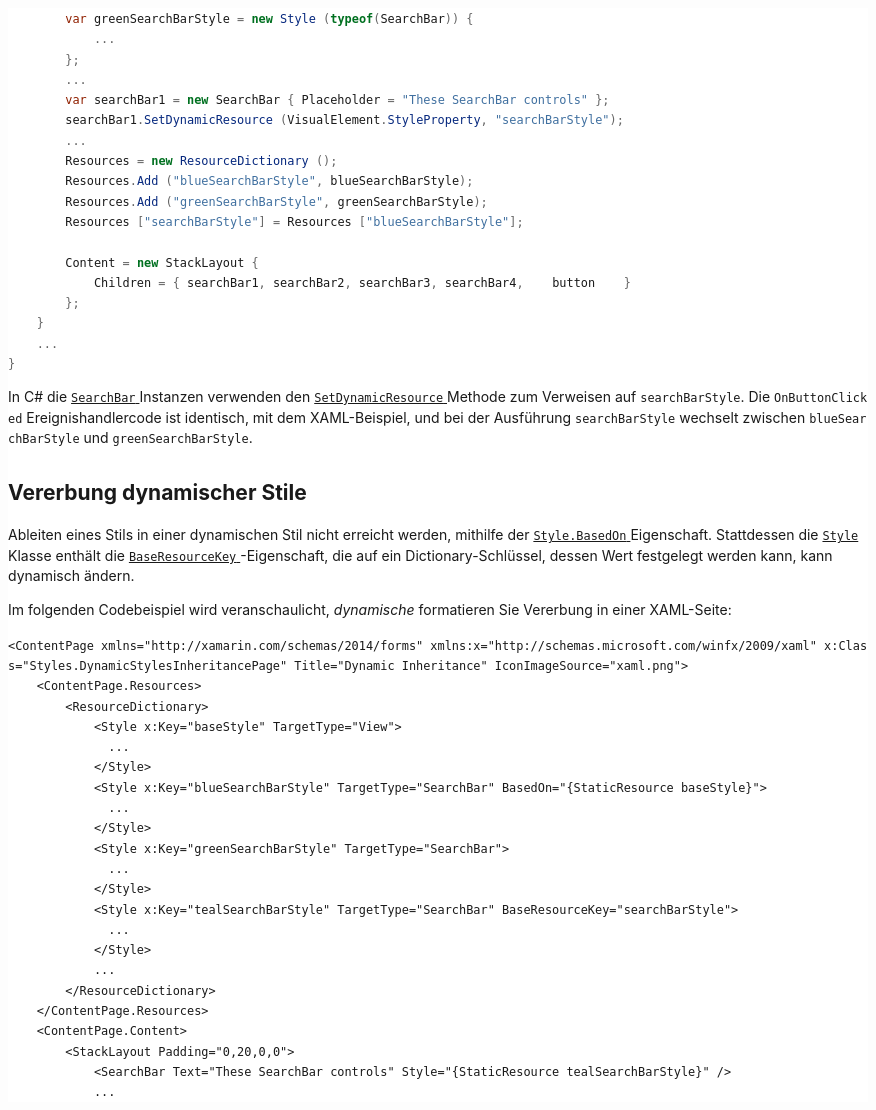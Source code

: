 ```csharp
        var greenSearchBarStyle = new Style (typeof(SearchBar)) {
            ...
        };
        ...
        var searchBar1 = new SearchBar { Placeholder = "These SearchBar controls" };
        searchBar1.SetDynamicResource (VisualElement.StyleProperty, "searchBarStyle");
        ...
        Resources = new ResourceDictionary ();
        Resources.Add ("blueSearchBarStyle", blueSearchBarStyle);
        Resources.Add ("greenSearchBarStyle", greenSearchBarStyle);
        Resources ["searchBarStyle"] = Resources ["blueSearchBarStyle"];

        Content = new StackLayout {
            Children = { searchBar1, searchBar2, searchBar3, searchBar4,    button    }
        };
    }
    ...
}
```

In C# die [ `SearchBar` ](xref:Xamarin.Forms.SearchBar) Instanzen verwenden den [ `SetDynamicResource` ](xref:Xamarin.Forms.Element.SetDynamicResource*) Methode zum Verweisen auf `searchBarStyle`. Die `OnButtonClicked` Ereignishandlercode ist identisch, mit dem XAML-Beispiel, und bei der Ausführung `searchBarStyle` wechselt zwischen `blueSearchBarStyle` und `greenSearchBarStyle`.

## <a name="dynamic-style-inheritance"></a>Vererbung dynamischer Stile

Ableiten eines Stils in einer dynamischen Stil nicht erreicht werden, mithilfe der [ `Style.BasedOn` ](xref:Xamarin.Forms.Style.BasedOn) Eigenschaft. Stattdessen die [ `Style` ](xref:Xamarin.Forms.Style) Klasse enthält die [ `BaseResourceKey` ](xref:Xamarin.Forms.Style.BaseResourceKey) -Eigenschaft, die auf ein Dictionary-Schlüssel, dessen Wert festgelegt werden kann, kann dynamisch ändern.

Im folgenden Codebeispiel wird veranschaulicht, *dynamische* formatieren Sie Vererbung in einer XAML-Seite:

```xaml
<ContentPage xmlns="http://xamarin.com/schemas/2014/forms" xmlns:x="http://schemas.microsoft.com/winfx/2009/xaml" x:Class="Styles.DynamicStylesInheritancePage" Title="Dynamic Inheritance" IconImageSource="xaml.png">
    <ContentPage.Resources>
        <ResourceDictionary>
            <Style x:Key="baseStyle" TargetType="View">
              ...
            </Style>
            <Style x:Key="blueSearchBarStyle" TargetType="SearchBar" BasedOn="{StaticResource baseStyle}">
              ...
            </Style>
            <Style x:Key="greenSearchBarStyle" TargetType="SearchBar">
              ...
            </Style>
            <Style x:Key="tealSearchBarStyle" TargetType="SearchBar" BaseResourceKey="searchBarStyle">
              ...
            </Style>
            ...
        </ResourceDictionary>
    </ContentPage.Resources>
    <ContentPage.Content>
        <StackLayout Padding="0,20,0,0">
            <SearchBar Text="These SearchBar controls" Style="{StaticResource tealSearchBarStyle}" />
            ...
```